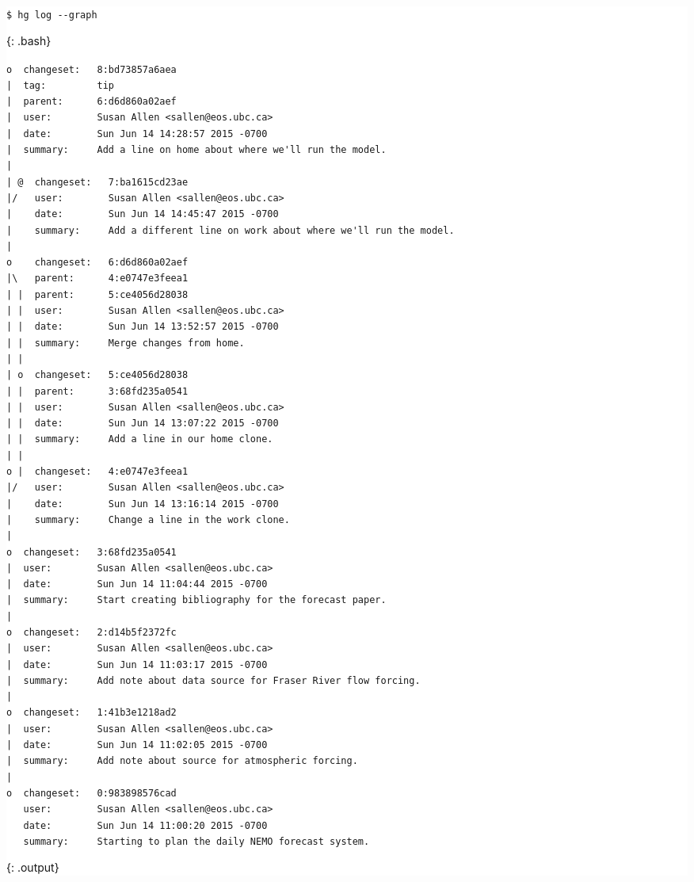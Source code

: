 ~~~
$ hg log --graph
~~~
{: .bash}

~~~
o  changeset:   8:bd73857a6aea
|  tag:         tip
|  parent:      6:d6d860a02aef
|  user:        Susan Allen <sallen@eos.ubc.ca>
|  date:        Sun Jun 14 14:28:57 2015 -0700
|  summary:     Add a line on home about where we'll run the model.
|
| @  changeset:   7:ba1615cd23ae
|/   user:        Susan Allen <sallen@eos.ubc.ca>
|    date:        Sun Jun 14 14:45:47 2015 -0700
|    summary:     Add a different line on work about where we'll run the model.
|
o    changeset:   6:d6d860a02aef
|\   parent:      4:e0747e3feea1
| |  parent:      5:ce4056d28038
| |  user:        Susan Allen <sallen@eos.ubc.ca>
| |  date:        Sun Jun 14 13:52:57 2015 -0700
| |  summary:     Merge changes from home.
| |
| o  changeset:   5:ce4056d28038
| |  parent:      3:68fd235a0541
| |  user:        Susan Allen <sallen@eos.ubc.ca>
| |  date:        Sun Jun 14 13:07:22 2015 -0700
| |  summary:     Add a line in our home clone.
| |
o |  changeset:   4:e0747e3feea1
|/   user:        Susan Allen <sallen@eos.ubc.ca>
|    date:        Sun Jun 14 13:16:14 2015 -0700
|    summary:     Change a line in the work clone.
|
o  changeset:   3:68fd235a0541
|  user:        Susan Allen <sallen@eos.ubc.ca>
|  date:        Sun Jun 14 11:04:44 2015 -0700
|  summary:     Start creating bibliography for the forecast paper.
|
o  changeset:   2:d14b5f2372fc
|  user:        Susan Allen <sallen@eos.ubc.ca>
|  date:        Sun Jun 14 11:03:17 2015 -0700
|  summary:     Add note about data source for Fraser River flow forcing.
|
o  changeset:   1:41b3e1218ad2
|  user:        Susan Allen <sallen@eos.ubc.ca>
|  date:        Sun Jun 14 11:02:05 2015 -0700
|  summary:     Add note about source for atmospheric forcing.
|
o  changeset:   0:983898576cad
   user:        Susan Allen <sallen@eos.ubc.ca>
   date:        Sun Jun 14 11:00:20 2015 -0700
   summary:     Starting to plan the daily NEMO forecast system.

~~~
{: .output}
